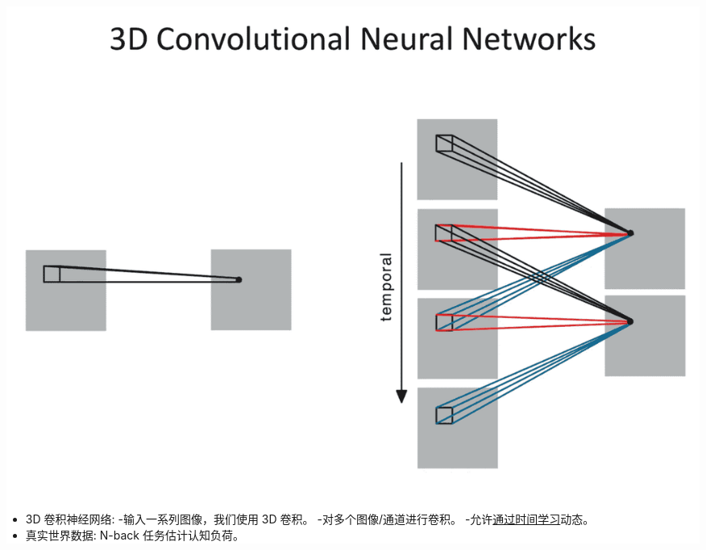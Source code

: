 ![](img/f86288be50b68f40797400766c7ea650.png)

*   3D 卷积神经网络:
    -输入一系列图像，我们使用 3D 卷积。
    -对多个图像/通道进行卷积。
    -允许[通过时间学习](https://hackernoon.com/tagged/learning)动态。
*   真实世界数据:
    N-back 任务估计认知负荷。
